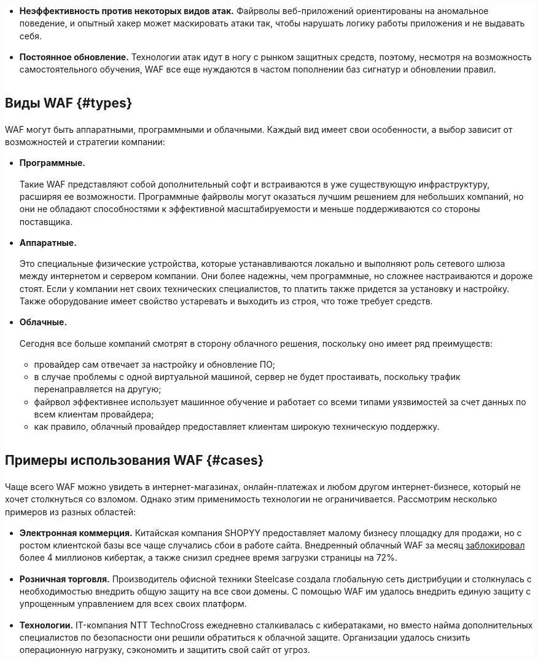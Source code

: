 * **Неэффективность против некоторых видов атак.** Файрволы веб-приложений ориентированы на аномальное поведение, и опытный хакер может маскировать атаки так, чтобы нарушать логику работы приложения и не выдавать себя.

* **Постоянное обновление.** Технологии атак идут в ногу с рынком защитных средств, поэтому, несмотря на возможность самостоятельного обучения, WAF все еще нуждаются в частом пополнении баз сигнатур и обновлении правил.

## Виды WAF {#types}

WAF могут быть аппаратными, программными и облачными. Каждый вид имеет свои особенности, а выбор зависит от возможностей и стратегии компании:

* **Программные.**

    Такие WAF представляют собой дополнительный софт и встраиваются в уже существующую инфраструктуру, расширяя ее возможности. Программные файрволы могут оказаться лучшим решением для небольших компаний, но они не обладают способностями к эффективной масштабируемости и меньше поддерживаются со стороны поставщика.

* **Аппаратные.**

    Это специальные физические устройства, которые устанавливаются локально и выполняют роль сетевого шлюза между интернетом и сервером компании. Они более надежны, чем программные, но сложнее настраиваются и дороже стоят. Если у компании нет своих технических специалистов, то платить также придется за установку и настройку. Также оборудование имеет свойство устаревать и выходить из строя, что тоже требует средств.

* **Облачные.**

    Сегодня все больше компаний смотрят в сторону облачного решения, поскольку оно имеет ряд преимуществ:

    * провайдер сам отвечает за настройку и обновление ПО;
    * в случае проблемы с одной виртуальной машиной, сервер не будет простаивать, поскольку трафик перенаправляется на другую;
    * файрвол эффективнее использует машинное обучение и работает со всеми типами уязвимостей за счет данных по всем клиентам провайдера;
    * как правило, облачный провайдер предоставляет клиентам широкую техническую поддержку.

## Примеры использования WAF {#cases}

Чаще всего WAF можно увидеть в интернет-магазинах, онлайн-платежах и любом другом интернет-бизнесе, который не хочет столкнуться со взломом. Однако этим применимость технологии не ограничивается. Рассмотрим несколько примеров из разных областей:

* **Электронная коммерция.** Китайская компания SHOPYY предоставляет малому бизнесу площадку для продажи, но с ростом клиентской базы все чаще случались сбои в работе сайта. Внедренный облачный WAF за месяц [заблокировал](https://www.datamation.com/security/5-web-application-firewall-case-studies/) более 4 миллионов кибертак, а также снизил среднее время загрузки страницы на 72%.

* **Розничная торговля.** Производитель офисной техники Steelcase создала глобальную сеть дистрибуции и столкнулась с необходимостью внедрить общую защиту на все свои домены. С помощью WAF им удалось внедрить единую защиту с упрощенным управлением для всех своих платформ.

* **Технологии.** IT-компания NTT TechnoCross ежедневно сталкивалась с кибератаками, но вместо найма дополнительных специалистов по безопасности они решили обратиться к облачной защите. Организации удалось снизить операционную нагрузку, сэкономить и защитить свой сайт от угроз.
